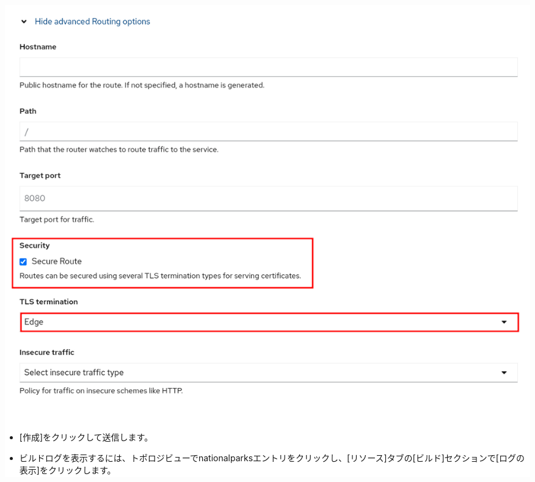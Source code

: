 ![Project作成](./images/04_95_nationalparks-configure-service3.png)
<div style="text-align: center;"></div>


* [作成]をクリックして送信します。

* ビルドログを表示するには、トポロジビューでnationalparksエントリをクリックし、[リソース]タブの[ビルド]セクションで[ログの表示]をクリックします。

